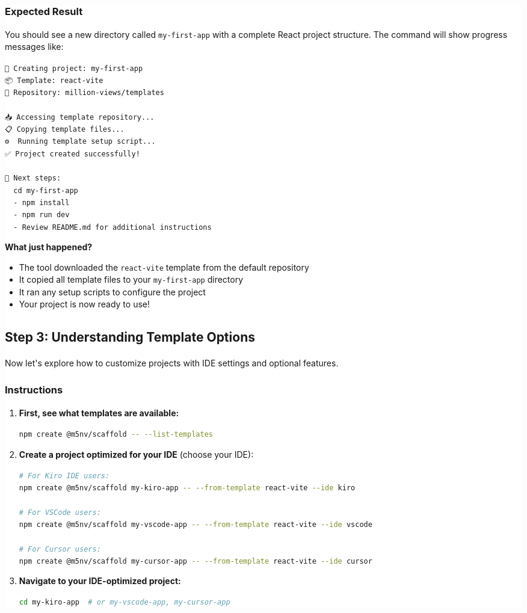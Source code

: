 ### Expected Result

You should see a new directory called `my-first-app` with a complete React project structure. The command will show progress messages like:

```
🚀 Creating project: my-first-app
📦 Template: react-vite
📁 Repository: million-views/templates

📥 Accessing template repository...
📋 Copying template files...
⚙️  Running template setup script...
✅ Project created successfully!

📂 Next steps:
  cd my-first-app
  - npm install
  - npm run dev
  - Review README.md for additional instructions
```

**What just happened?**
- The tool downloaded the `react-vite` template from the default repository
- It copied all template files to your `my-first-app` directory
- It ran any setup scripts to configure the project
- Your project is now ready to use!

## Step 3: Understanding Template Options

Now let's explore how to customize projects with IDE settings and optional features.

### Instructions

1. **First, see what templates are available:**
   ```bash
   npm create @m5nv/scaffold -- --list-templates
   ```

2. **Create a project optimized for your IDE** (choose your IDE):
   ```bash
   # For Kiro IDE users:
   npm create @m5nv/scaffold my-kiro-app -- --from-template react-vite --ide kiro
   
   # For VSCode users:
   npm create @m5nv/scaffold my-vscode-app -- --from-template react-vite --ide vscode
   
   # For Cursor users:
   npm create @m5nv/scaffold my-cursor-app -- --from-template react-vite --ide cursor
   ```

3. **Navigate to your IDE-optimized project:**
   ```bash
   cd my-kiro-app  # or my-vscode-app, my-cursor-app
   ```
